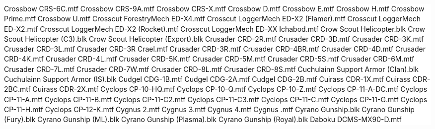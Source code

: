 Crossbow CRS-6C.mtf
Crossbow CRS-9A.mtf
Crossbow CRS-X.mtf
Crossbow D.mtf
Crossbow E.mtf
Crossbow H.mtf
Crossbow Prime.mtf
Crossbow U.mtf
Crosscut ForestryMech ED-X4.mtf
Crosscut LoggerMech ED-X2 (Flamer).mtf
Crosscut LoggerMech ED-X2.mtf
Crosscut LoggerMech ED-X2 (Rocket).mtf
Crosscut LoggerMech ED-XX Ichabod.mtf
Crow Scout Helicopter.blk
Crow Scout Helicopter (C3).blk
Crow Scout Helicopter (Export).blk
Crusader CRD-2R.mtf
Crusader CRD-3D.mtf
Crusader CRD-3K.mtf
Crusader CRD-3L.mtf
Crusader CRD-3R Crael.mtf
Crusader CRD-3R.mtf
Crusader CRD-4BR.mtf
Crusader CRD-4D.mtf
Crusader CRD-4K.mtf
Crusader CRD-4L.mtf
Crusader CRD-5K.mtf
Crusader CRD-5M.mtf
Crusader CRD-5S.mtf
Crusader CRD-6M.mtf
Crusader CRD-7L.mtf
Crusader CRD-7W.mtf
Crusader CRD-8L.mtf
Crusader CRD-8S.mtf
Cuchulainn Support Armor (Clan).blk
Cuchulainn Support Armor (IS).blk
Cudgel CDG-1B.mtf
Cudgel CDG-2A.mtf
Cudgel CDG-2B.mtf
Cuirass CDR-1X.mtf
Cuirass CDR-2BC.mtf
Cuirass CDR-2X.mtf
Cyclops CP-10-HQ.mtf
Cyclops CP-10-Q.mtf
Cyclops CP-10-Z.mtf
Cyclops CP-11-A-DC.mtf
Cyclops CP-11-A.mtf
Cyclops CP-11-B.mtf
Cyclops CP-11-C2.mtf
Cyclops CP-11-C3.mtf
Cyclops CP-11-C.mtf
Cyclops CP-11-G.mtf
Cyclops CP-11-H.mtf
Cyclops CP-12-K.mtf
Cygnus 2.mtf
Cygnus 3.mtf
Cygnus 4.mtf
Cygnus .mtf
Cyrano Gunship.blk
Cyrano Gunship (Fury).blk
Cyrano Gunship (ML).blk
Cyrano Gunship (Plasma).blk
Cyrano Gunship (Royal).blk
Daboku DCMS-MX90-D.mtf